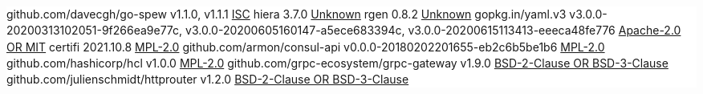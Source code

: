<tr>
  <td> github.com/davecgh/go-spew </td>
  <td> v1.1.0, v1.1.1 </td>
  <td><a href=https://spdx.org/licenses/ISC.html>ISC</a></td>
</tr>

<tr>
  <td> hiera </td>
  <td> 3.7.0 </td>
  <td><a href=https://spdx.org/licenses/Unknown.html>Unknown</a></td>
</tr>

<tr>
  <td> rgen </td>
  <td> 0.8.2 </td>
  <td><a href=https://spdx.org/licenses/Unknown.html>Unknown</a></td>
</tr>

<tr>
  <td> gopkg.in/yaml.v3 </td>
  <td> v3.0.0-20200313102051-9f266ea9e77c, v3.0.0-20200605160147-a5ece683394c, v3.0.0-20200615113413-eeeca48fe776 </td>
  <td><a href=https://spdx.org/licenses/Apache-2.0 OR MIT.html>Apache-2.0 OR MIT</a></td>
</tr>

<tr>
  <td> certifi </td>
  <td> 2021.10.8 </td>
  <td><a href=https://spdx.org/licenses/MPL-2.0.html>MPL-2.0</a></td>
</tr>

<tr>
  <td> github.com/armon/consul-api </td>
  <td> v0.0.0-20180202201655-eb2c6b5be1b6 </td>
  <td><a href=https://spdx.org/licenses/MPL-2.0.html>MPL-2.0</a></td>
</tr>

<tr>
  <td> github.com/hashicorp/hcl </td>
  <td> v1.0.0 </td>
  <td><a href=https://spdx.org/licenses/MPL-2.0.html>MPL-2.0</a></td>
</tr>

<tr>
  <td> github.com/grpc-ecosystem/grpc-gateway </td>
  <td> v1.9.0 </td>
  <td><a href=https://spdx.org/licenses/BSD-2-Clause OR BSD-3-Clause.html>BSD-2-Clause OR BSD-3-Clause</a></td>
</tr>

<tr>
  <td> github.com/julienschmidt/httprouter </td>
  <td> v1.2.0 </td>
  <td><a href=https://spdx.org/licenses/BSD-2-Clause OR BSD-3-Clause.html>BSD-2-Clause OR BSD-3-Clause</a></td>
</tr>

